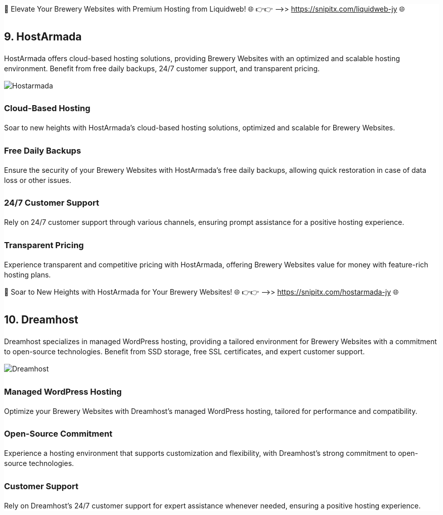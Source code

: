 🚀 Elevate Your Brewery Websites with Premium Hosting from Liquidweb! 🌐
👉👉 -->> https://snipitx.com/liquidweb-jy 🌐

## 9. HostArmada

HostArmada offers cloud-based hosting solutions, providing Brewery Websites with an optimized and scalable hosting environment. Benefit from free daily backups, 24/7 customer support, and transparent pricing.

![Hostarmada](https://i.imgur.com/KFbdf3o.jpeg "Hostarmada Hosting")

### Cloud-Based Hosting
Soar to new heights with HostArmada’s cloud-based hosting solutions, optimized and scalable for Brewery Websites.

### Free Daily Backups
Ensure the security of your Brewery Websites with HostArmada’s free daily backups, allowing quick restoration in case of data loss or other issues.

### 24/7 Customer Support
Rely on 24/7 customer support through various channels, ensuring prompt assistance for a positive hosting experience.

### Transparent Pricing
Experience transparent and competitive pricing with HostArmada, offering Brewery Websites value for money with feature-rich hosting plans.

🚀 Soar to New Heights with HostArmada for Your Brewery Websites! 🌐
👉👉 -->> https://snipitx.com/hostarmada-jy 🌐

## 10. Dreamhost

Dreamhost specializes in managed WordPress hosting, providing a tailored environment for Brewery Websites with a commitment to open-source technologies. Benefit from SSD storage, free SSL certificates, and expert customer support.

![Dreamhost](https://i.imgur.com/rXIg8ip.jpeg "Dreamhost Hosting")

### Managed WordPress Hosting
Optimize your Brewery Websites with Dreamhost’s managed WordPress hosting, tailored for performance and compatibility.

### Open-Source Commitment
Experience a hosting environment that supports customization and flexibility, with Dreamhost’s strong commitment to open-source technologies.

### Customer Support
Rely on Dreamhost’s 24/7 customer support for expert assistance whenever needed, ensuring a positive hosting experience.
